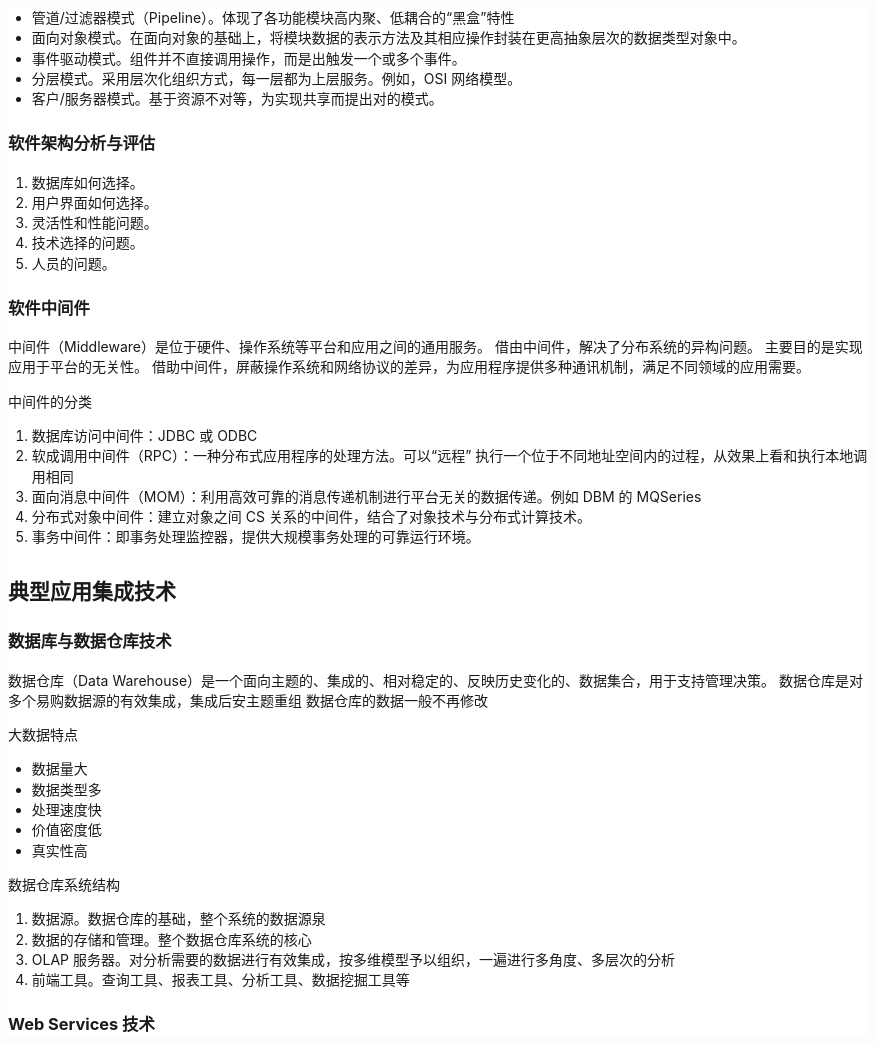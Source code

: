 - 管道/过滤器模式（Pipeline）。体现了各功能模块高内聚、低耦合的“黑盒”特性
- 面向对象模式。在面向对象的基础上，将模块数据的表示方法及其相应操作封装在更高抽象层次的数据类型对象中。
- 事件驱动模式。组件并不直接调用操作，而是出触发一个或多个事件。
- 分层模式。采用层次化组织方式，每一层都为上层服务。例如，OSI 网络模型。
- 客户/服务器模式。基于资源不对等，为实现共享而提出对的模式。

### 软件架构分析与评估

1. 数据库如何选择。
2. 用户界面如何选择。
3. 灵活性和性能问题。
4. 技术选择的问题。
5. 人员的问题。

### 软件中间件

中间件（Middleware）是位于硬件、操作系统等平台和应用之间的通用服务。
借由中间件，解决了分布系统的异构问题。
主要目的是实现应用于平台的无关性。
借助中间件，屏蔽操作系统和网络协议的差异，为应用程序提供多种通讯机制，满足不同领域的应用需要。

中间件的分类

1. 数据库访问中间件：JDBC 或 ODBC
2. 软成调用中间件（RPC）：一种分布式应用程序的处理方法。可以“远程” 执行一个位于不同地址空间内的过程，从效果上看和执行本地调用相同
3. 面向消息中间件（MOM）：利用高效可靠的消息传递机制进行平台无关的数据传递。例如 DBM 的 MQSeries
4. 分布式对象中间件：建立对象之间 CS 关系的中间件，结合了对象技术与分布式计算技术。
5. 事务中间件：即事务处理监控器，提供大规模事务处理的可靠运行环境。

## 典型应用集成技术

### 数据库与数据仓库技术

数据仓库（Data Warehouse）是一个面向主题的、集成的、相对稳定的、反映历史变化的、数据集合，用于支持管理决策。
数据仓库是对多个易购数据源的有效集成，集成后安主题重组
数据仓库的数据一般不再修改

大数据特点

- 数据量大
- 数据类型多
- 处理速度快
- 价值密度低
- 真实性高

数据仓库系统结构

1. 数据源。数据仓库的基础，整个系统的数据源泉
2. 数据的存储和管理。整个数据仓库系统的核心
3. OLAP 服务器。对分析需要的数据进行有效集成，按多维模型予以组织，一遍进行多角度、多层次的分析
4. 前端工具。查询工具、报表工具、分析工具、数据挖掘工具等

### Web Services 技术
